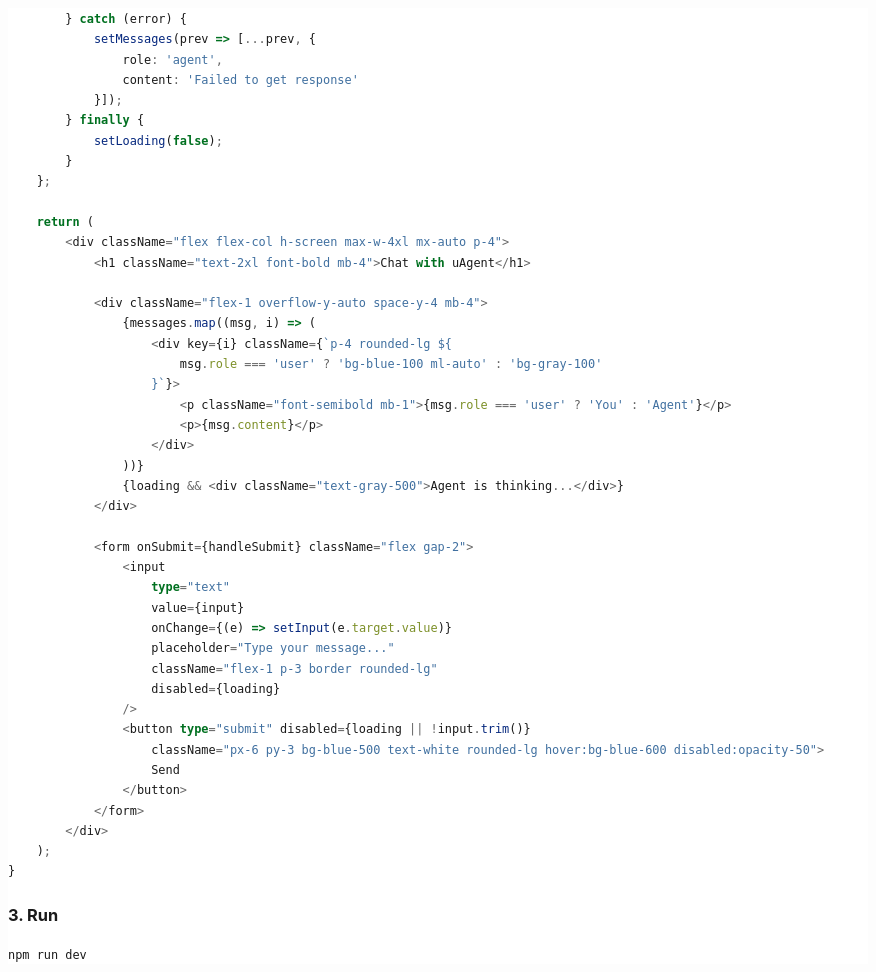 ```typescript
        } catch (error) {
            setMessages(prev => [...prev, { 
                role: 'agent', 
                content: 'Failed to get response' 
            }]);
        } finally {
            setLoading(false);
        }
    };

    return (
        <div className="flex flex-col h-screen max-w-4xl mx-auto p-4">
            <h1 className="text-2xl font-bold mb-4">Chat with uAgent</h1>
            
            <div className="flex-1 overflow-y-auto space-y-4 mb-4">
                {messages.map((msg, i) => (
                    <div key={i} className={`p-4 rounded-lg ${
                        msg.role === 'user' ? 'bg-blue-100 ml-auto' : 'bg-gray-100'
                    }`}>
                        <p className="font-semibold mb-1">{msg.role === 'user' ? 'You' : 'Agent'}</p>
                        <p>{msg.content}</p>
                    </div>
                ))}
                {loading && <div className="text-gray-500">Agent is thinking...</div>}
            </div>

            <form onSubmit={handleSubmit} className="flex gap-2">
                <input
                    type="text"
                    value={input}
                    onChange={(e) => setInput(e.target.value)}
                    placeholder="Type your message..."
                    className="flex-1 p-3 border rounded-lg"
                    disabled={loading}
                />
                <button type="submit" disabled={loading || !input.trim()}
                    className="px-6 py-3 bg-blue-500 text-white rounded-lg hover:bg-blue-600 disabled:opacity-50">
                    Send
                </button>
            </form>
        </div>
    );
}
```

### 3. Run

```bash
npm run dev
```
